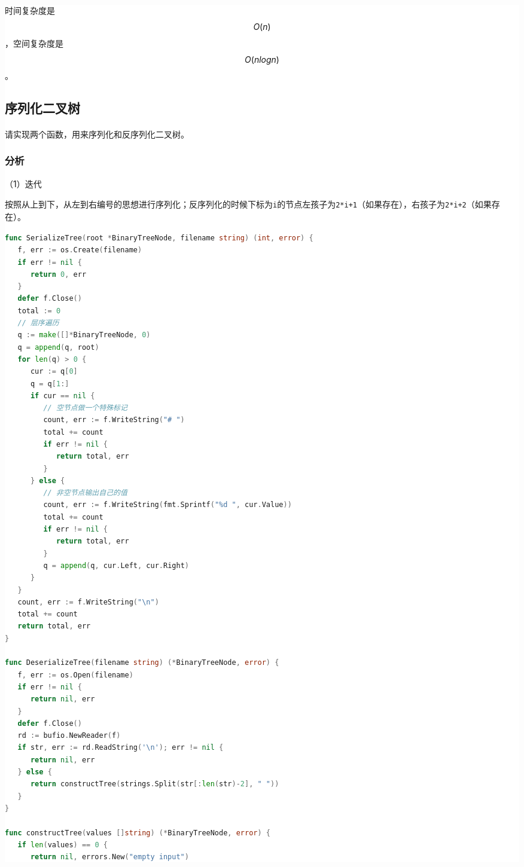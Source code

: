 时间复杂度是$$O(n)$$，空间复杂度是$$O(nlogn)$$。

## 序列化二叉树

请实现两个函数，用来序列化和反序列化二叉树。

### 分析

（1）迭代

按照从上到下，从左到右编号的思想进行序列化；反序列化的时候下标为`i`的节点左孩子为`2*i+1`（如果存在），右孩子为`2*i+2`（如果存在）。

```go
func SerializeTree(root *BinaryTreeNode, filename string) (int, error) {
   f, err := os.Create(filename)
   if err != nil {
      return 0, err
   }
   defer f.Close()
   total := 0
   // 层序遍历
   q := make([]*BinaryTreeNode, 0)
   q = append(q, root)
   for len(q) > 0 {
      cur := q[0]
      q = q[1:]
      if cur == nil {
         // 空节点做一个特殊标记
         count, err := f.WriteString("# ")
         total += count
         if err != nil {
            return total, err
         }
      } else {
         // 非空节点输出自己的值
         count, err := f.WriteString(fmt.Sprintf("%d ", cur.Value))
         total += count
         if err != nil {
            return total, err
         }
         q = append(q, cur.Left, cur.Right)
      }
   }
   count, err := f.WriteString("\n")
   total += count
   return total, err
}

func DeserializeTree(filename string) (*BinaryTreeNode, error) {
   f, err := os.Open(filename)
   if err != nil {
      return nil, err
   }
   defer f.Close()
   rd := bufio.NewReader(f)
   if str, err := rd.ReadString('\n'); err != nil {
      return nil, err
   } else {
      return constructTree(strings.Split(str[:len(str)-2], " "))
   }
}

func constructTree(values []string) (*BinaryTreeNode, error) {
   if len(values) == 0 {
      return nil, errors.New("empty input")
```